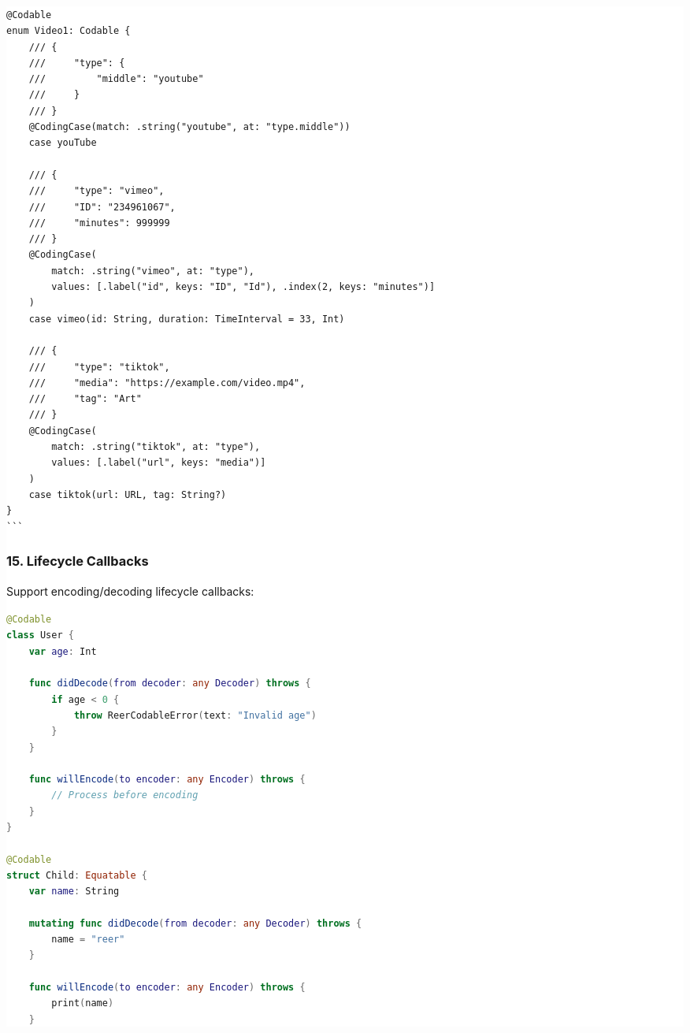     @Codable
    enum Video1: Codable {
        /// {
        ///     "type": {
        ///         "middle": "youtube"
        ///     }
        /// }
        @CodingCase(match: .string("youtube", at: "type.middle"))
        case youTube
        
        /// {
        ///     "type": "vimeo",
        ///     "ID": "234961067",
        ///     "minutes": 999999
        /// }
        @CodingCase(
            match: .string("vimeo", at: "type"),
            values: [.label("id", keys: "ID", "Id"), .index(2, keys: "minutes")]
        )
        case vimeo(id: String, duration: TimeInterval = 33, Int)
        
        /// {
        ///     "type": "tiktok",
        ///     "media": "https://example.com/video.mp4",
        ///     "tag": "Art"
        /// }
        @CodingCase(
            match: .string("tiktok", at: "type"),
            values: [.label("url", keys: "media")]
        )
        case tiktok(url: URL, tag: String?)
    }
    ```

### 15. Lifecycle Callbacks

Support encoding/decoding lifecycle callbacks:

```swift
@Codable
class User {
    var age: Int
    
    func didDecode(from decoder: any Decoder) throws {
        if age < 0 {
            throw ReerCodableError(text: "Invalid age")
        }
    }
    
    func willEncode(to encoder: any Encoder) throws {
        // Process before encoding
    }
}

@Codable
struct Child: Equatable {
    var name: String
    
    mutating func didDecode(from decoder: any Decoder) throws {
        name = "reer"
    }
    
    func willEncode(to encoder: any Encoder) throws {
        print(name)
    }
```